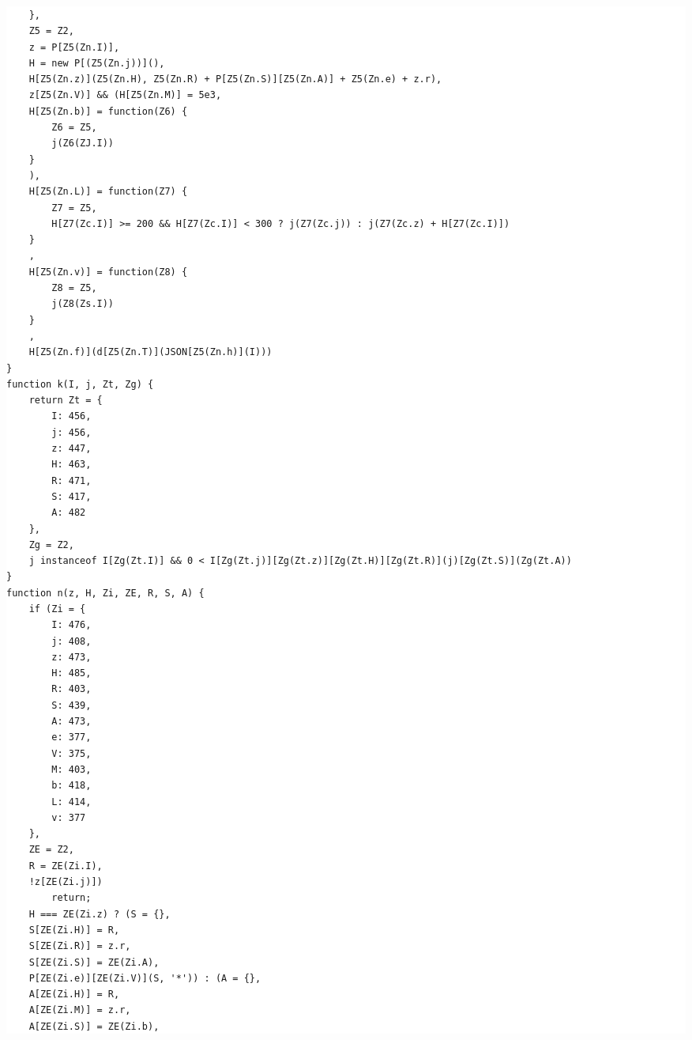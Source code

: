         },
        Z5 = Z2,
        z = P[Z5(Zn.I)],
        H = new P[(Z5(Zn.j))](),
        H[Z5(Zn.z)](Z5(Zn.H), Z5(Zn.R) + P[Z5(Zn.S)][Z5(Zn.A)] + Z5(Zn.e) + z.r),
        z[Z5(Zn.V)] && (H[Z5(Zn.M)] = 5e3,
        H[Z5(Zn.b)] = function(Z6) {
            Z6 = Z5,
            j(Z6(ZJ.I))
        }
        ),
        H[Z5(Zn.L)] = function(Z7) {
            Z7 = Z5,
            H[Z7(Zc.I)] >= 200 && H[Z7(Zc.I)] < 300 ? j(Z7(Zc.j)) : j(Z7(Zc.z) + H[Z7(Zc.I)])
        }
        ,
        H[Z5(Zn.v)] = function(Z8) {
            Z8 = Z5,
            j(Z8(Zs.I))
        }
        ,
        H[Z5(Zn.f)](d[Z5(Zn.T)](JSON[Z5(Zn.h)](I)))
    }
    function k(I, j, Zt, Zg) {
        return Zt = {
            I: 456,
            j: 456,
            z: 447,
            H: 463,
            R: 471,
            S: 417,
            A: 482
        },
        Zg = Z2,
        j instanceof I[Zg(Zt.I)] && 0 < I[Zg(Zt.j)][Zg(Zt.z)][Zg(Zt.H)][Zg(Zt.R)](j)[Zg(Zt.S)](Zg(Zt.A))
    }
    function n(z, H, Zi, ZE, R, S, A) {
        if (Zi = {
            I: 476,
            j: 408,
            z: 473,
            H: 485,
            R: 403,
            S: 439,
            A: 473,
            e: 377,
            V: 375,
            M: 403,
            b: 418,
            L: 414,
            v: 377
        },
        ZE = Z2,
        R = ZE(Zi.I),
        !z[ZE(Zi.j)])
            return;
        H === ZE(Zi.z) ? (S = {},
        S[ZE(Zi.H)] = R,
        S[ZE(Zi.R)] = z.r,
        S[ZE(Zi.S)] = ZE(Zi.A),
        P[ZE(Zi.e)][ZE(Zi.V)](S, '*')) : (A = {},
        A[ZE(Zi.H)] = R,
        A[ZE(Zi.M)] = z.r,
        A[ZE(Zi.S)] = ZE(Zi.b),